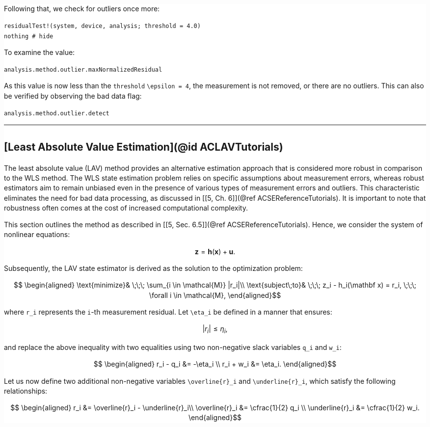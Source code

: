 Following that, we check for outliers once more:
```@example ACSETutorial
residualTest!(system, device, analysis; threshold = 4.0)
nothing # hide
```

To examine the value:
```@repl ACSETutorial
analysis.method.outlier.maxNormalizedResidual
```

As this value is now less than the `threshold` ``\epsilon = 4``, the measurement is not removed, or there are no outliers. This can also be verified by observing the bad data flag:
```@repl ACSETutorial
analysis.method.outlier.detect
```

---

## [Least Absolute Value Estimation](@id ACLAVTutorials)
The least absolute value (LAV) method provides an alternative estimation approach that is considered more robust in comparison to the WLS method. The WLS state estimation problem relies on specific assumptions about measurement errors, whereas robust estimators aim to remain unbiased even in the presence of various types of measurement errors and outliers. This characteristic eliminates the need for bad data processing, as discussed in [[5, Ch. 6]](@ref ACSEReferenceTutorials). It is important to note that robustness often comes at the cost of increased computational complexity.

This section outlines the method as described in [[5, Sec. 6.5]](@ref ACSEReferenceTutorials). Hence, we consider the system of nonlinear equations:
```math
  \mathbf{z}=\mathbf{h}(\mathbf x)+\mathbf{u}.
```

Subsequently, the LAV state estimator is derived as the solution to the optimization problem:
```math
  \begin{aligned}
    \text{minimize}& \;\;\; \sum_{i \in \mathcal{M}} |r_i|\\
    \text{subject\;to}& \;\;\; z_i - h_i(\mathbf x) =  r_i, \;\;\; \forall i \in \mathcal{M},
  \end{aligned}
```
where ``r_i`` represents the ``i``-th measurement residual. Let ``\eta_i`` be defined in a manner that ensures:
```math
  |r_i| \leq \eta_i,
```
and replace the above inequality with two equalities using two non-negative slack variables ``q_i`` and ``w_i``:
```math
  \begin{aligned}
    r_i - q_i &= -\eta_i \\
    r_i + w_i &= \eta_i.
  \end{aligned}
```

Let us now define two additional non-negative variables ``\overline{r}_i`` and ``\underline{r}_i``, which satisfy the following relationships:
```math
  \begin{aligned}
    r_i &= \overline{r}_i - \underline{r}_i\\
    \overline{r}_i &= \cfrac{1}{2} q_i \\
    \underline{r}_i &= \cfrac{1}{2} w_i.
  \end{aligned}
```
